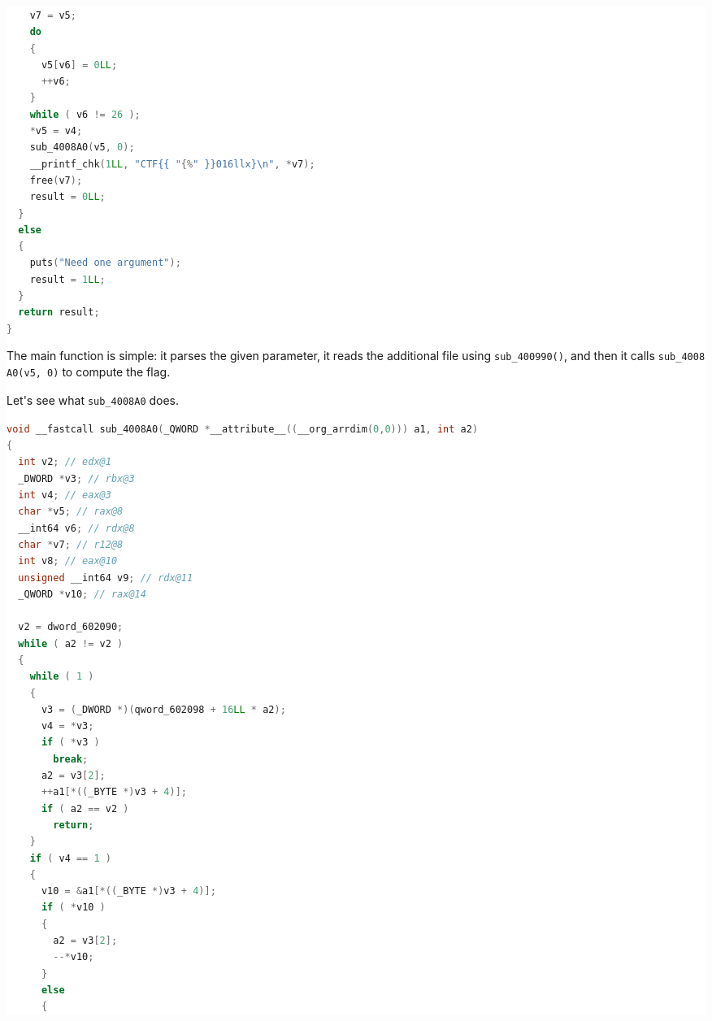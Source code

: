 ```c
    v7 = v5;
    do
    {
      v5[v6] = 0LL;
      ++v6;
    }
    while ( v6 != 26 );
    *v5 = v4;
    sub_4008A0(v5, 0);
    __printf_chk(1LL, "CTF{{ "{%" }}016llx}\n", *v7);
    free(v7);
    result = 0LL;
  }
  else
  {
    puts("Need one argument");
    result = 1LL;
  }
  return result;
}
```

The main function is simple: it parses the given parameter, it reads the additional file using `sub_400990()`, and then it calls `sub_4008A0(v5, 0)` to compute the flag.

Let's see what `sub_4008A0` does.

```c
void __fastcall sub_4008A0(_QWORD *__attribute__((__org_arrdim(0,0))) a1, int a2)
{
  int v2; // edx@1
  _DWORD *v3; // rbx@3
  int v4; // eax@3
  char *v5; // rax@8
  __int64 v6; // rdx@8
  char *v7; // r12@8
  int v8; // eax@10
  unsigned __int64 v9; // rdx@11
  _QWORD *v10; // rax@14

  v2 = dword_602090;
  while ( a2 != v2 )
  {
    while ( 1 )
    {
      v3 = (_DWORD *)(qword_602098 + 16LL * a2);
      v4 = *v3;
      if ( *v3 )
        break;
      a2 = v3[2];
      ++a1[*((_BYTE *)v3 + 4)];
      if ( a2 == v2 )
        return;
    }
    if ( v4 == 1 )
    {
      v10 = &a1[*((_BYTE *)v3 + 4)];
      if ( *v10 )
      {
        a2 = v3[2];
        --*v10;
      }
      else
      {
```